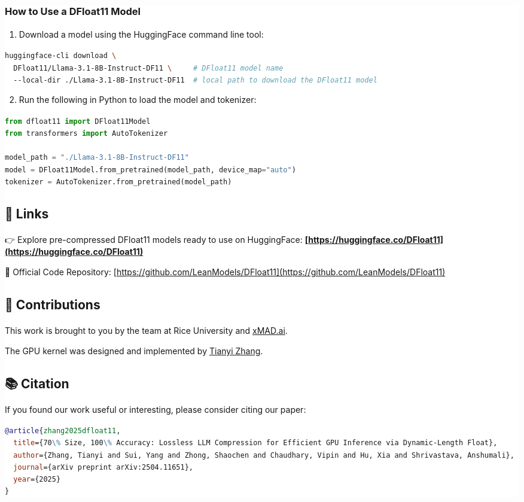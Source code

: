 ### How to Use a DFloat11 Model

1. Download a model using the HuggingFace command line tool:
  ```bash
  huggingface-cli download \
    DFloat11/Llama-3.1-8B-Instruct-DF11 \     # DFloat11 model name
    --local-dir ./Llama-3.1-8B-Instruct-DF11  # local path to download the DFloat11 model
  ```
2. Run the following in Python to load the model and tokenizer:
  ```python
  from dfloat11 import DFloat11Model
  from transformers import AutoTokenizer

  model_path = "./Llama-3.1-8B-Instruct-DF11"
  model = DFloat11Model.from_pretrained(model_path, device_map="auto")
  tokenizer = AutoTokenizer.from_pretrained(model_path)
  ```

## 🔗 Links

👉 Explore pre-compressed DFloat11 models ready to use on HuggingFace: **[https://huggingface.co/DFloat11](https://huggingface.co/DFloat11)**

📂 Official Code Repository: [https://github.com/LeanModels/DFloat11](https://github.com/LeanModels/DFloat11)

## 🧠 Contributions

This work is brought to you by the team at Rice University and [xMAD.ai](https://xmad.ai/).

The GPU kernel was designed and implemented by [Tianyi Zhang](https://github.com/tonyzhang617).

## 📚 Citation

If you found our work useful or interesting, please consider citing our paper:

```bibtex
@article{zhang2025dfloat11,
  title={70\% Size, 100\% Accuracy: Lossless LLM Compression for Efficient GPU Inference via Dynamic-Length Float},
  author={Zhang, Tianyi and Sui, Yang and Zhong, Shaochen and Chaudhary, Vipin and Hu, Xia and Shrivastava, Anshumali},
  journal={arXiv preprint arXiv:2504.11651},
  year={2025}
}
```
